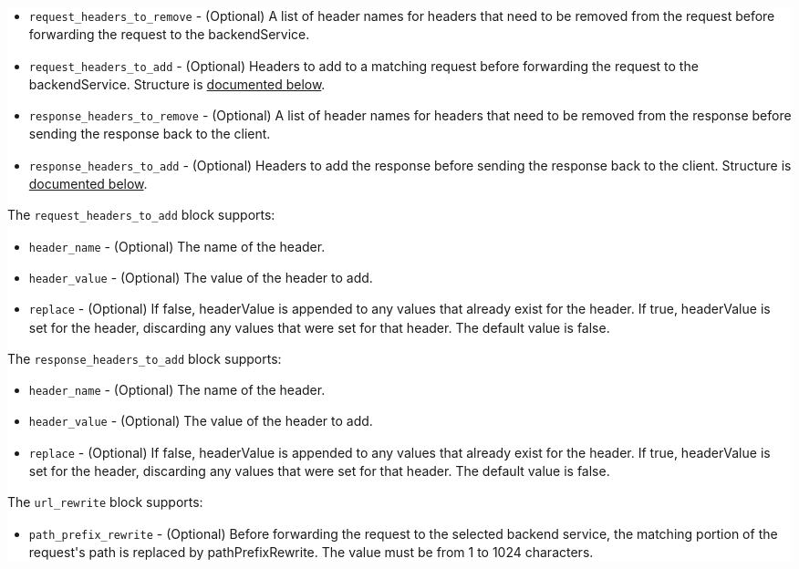 * `request_headers_to_remove` -
  (Optional)
  A list of header names for headers that need to be removed from the request before forwarding the request to the backendService.

* `request_headers_to_add` -
  (Optional)
  Headers to add to a matching request before forwarding the request to the backendService.
  Structure is [documented below](#nested_request_headers_to_add).

* `response_headers_to_remove` -
  (Optional)
  A list of header names for headers that need to be removed from the response before sending the response back to the client.

* `response_headers_to_add` -
  (Optional)
  Headers to add the response before sending the response back to the client.
  Structure is [documented below](#nested_response_headers_to_add).


<a name="nested_request_headers_to_add"></a>The `request_headers_to_add` block supports:

* `header_name` -
  (Optional)
  The name of the header.

* `header_value` -
  (Optional)
  The value of the header to add.

* `replace` -
  (Optional)
  If false, headerValue is appended to any values that already exist for the header. If true, headerValue is set for the header, discarding any values that were set for that header.
  The default value is false.

<a name="nested_response_headers_to_add"></a>The `response_headers_to_add` block supports:

* `header_name` -
  (Optional)
  The name of the header.

* `header_value` -
  (Optional)
  The value of the header to add.

* `replace` -
  (Optional)
  If false, headerValue is appended to any values that already exist for the header. If true, headerValue is set for the header, discarding any values that were set for that header.
  The default value is false.

<a name="nested_url_rewrite"></a>The `url_rewrite` block supports:

* `path_prefix_rewrite` -
  (Optional)
  Before forwarding the request to the selected backend service, the matching portion of the request's path is replaced by pathPrefixRewrite.
  The value must be from 1 to 1024 characters.

